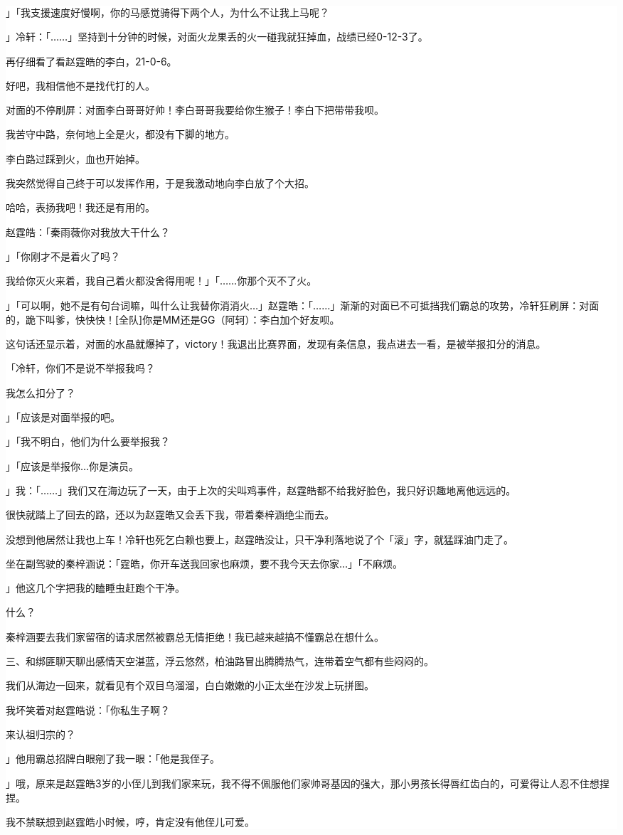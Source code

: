 」「我支援速度好慢啊，你的马感觉骑得下两个人，为什么不让我上马呢？

」冷轩：「……」坚持到十分钟的时候，对面火龙果丢的火一碰我就狂掉血，战绩已经0-12-3了。

再仔细看了看赵霆皓的李白，21-0-6。

好吧，我相信他不是找代打的人。

对面的不停刷屏：对面李白哥哥好帅！李白哥哥我要给你生猴子！李白下把带带我呗。

我苦守中路，奈何地上全是火，都没有下脚的地方。

李白路过踩到火，血也开始掉。

我突然觉得自己终于可以发挥作用，于是我激动地向李白放了个大招。

哈哈，表扬我吧！我还是有用的。

赵霆皓：「秦雨薇你对我放大干什么？

」「你刚才不是着火了吗？

我给你灭火来着，我自己着火都没舍得用呢！」「……你那个灭不了火。

」「可以啊，她不是有句台词嘛，叫什么让我替你消消火…」赵霆皓：「……」渐渐的对面已不可抵挡我们霸总的攻势，冷轩狂刷屏：对面的，跪下叫爹，快快快！[全队]你是MM还是GG（阿轲）：李白加个好友呗。

这句话还显示着，对面的水晶就爆掉了，victory！我退出比赛界面，发现有条信息，我点进去一看，是被举报扣分的消息。

「冷轩，你们不是说不举报我吗？

我怎么扣分了？

」「应该是对面举报的吧。

」「我不明白，他们为什么要举报我？

」「应该是举报你…你是演员。

」我：「……」我们又在海边玩了一天，由于上次的尖叫鸡事件，赵霆皓都不给我好脸色，我只好识趣地离他远远的。

很快就踏上了回去的路，还以为赵霆皓又会丢下我，带着秦梓涵绝尘而去。

没想到他居然让我也上车！冷轩也死乞白赖也要上，赵霆皓没让，只干净利落地说了个「滚」字，就猛踩油门走了。

坐在副驾驶的秦梓涵说：「霆皓，你开车送我回家也麻烦，要不我今天去你家…」「不麻烦。

」他这几个字把我的瞌睡虫赶跑个干净。

什么？

秦梓涵要去我们家留宿的请求居然被霸总无情拒绝！我已越来越搞不懂霸总在想什么。

三、和绑匪聊天聊出感情天空湛蓝，浮云悠然，柏油路冒出腾腾热气，连带着空气都有些闷闷的。

我们从海边一回来，就看见有个双目乌溜溜，白白嫩嫩的小正太坐在沙发上玩拼图。

我坏笑着对赵霆皓说：「你私生子啊？

来认祖归宗的？

」他用霸总招牌白眼剜了我一眼：「他是我侄子。

」哦，原来是赵霆皓3岁的小侄儿到我们家来玩，我不得不佩服他们家帅哥基因的强大，那小男孩长得唇红齿白的，可爱得让人忍不住想捏捏。

我不禁联想到赵霆皓小时候，哼，肯定没有他侄儿可爱。
